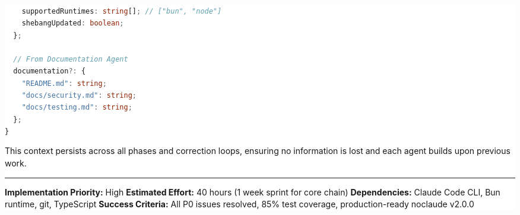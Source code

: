 ```typescript
    supportedRuntimes: string[]; // ["bun", "node"]
    shebangUpdated: boolean;
  };

  // From Documentation Agent
  documentation?: {
    "README.md": string;
    "docs/security.md": string;
    "docs/testing.md": string;
  };
}
```

This context persists across all phases and correction loops, ensuring no information is lost and each agent builds upon previous work.

---

**Implementation Priority:** High
**Estimated Effort:** 40 hours (1 week sprint for core chain)
**Dependencies:** Claude Code CLI, Bun runtime, git, TypeScript
**Success Criteria:** All P0 issues resolved, 85% test coverage, production-ready noclaude v2.0.0

